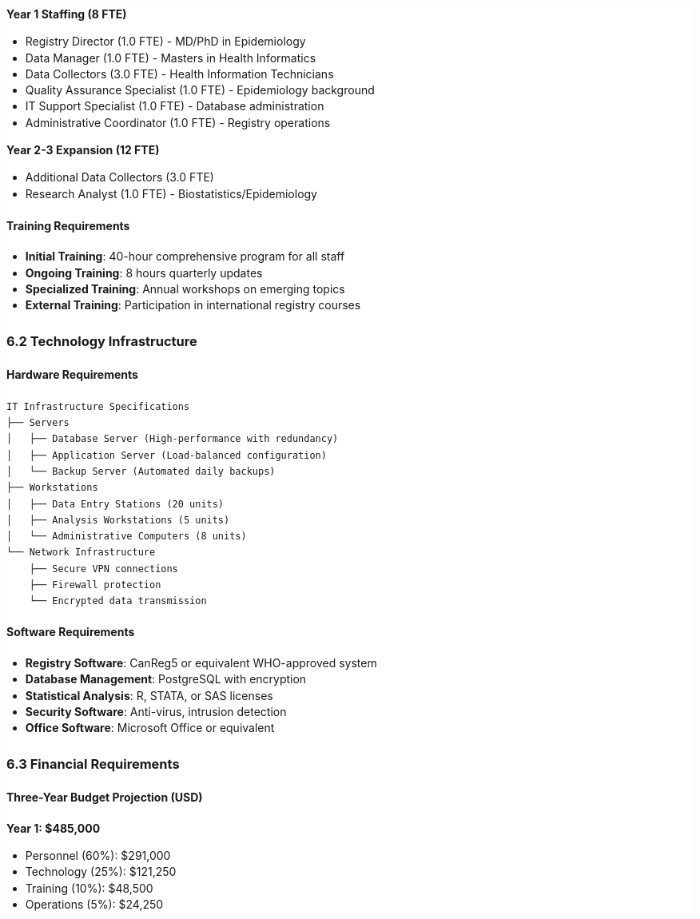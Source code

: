 **Year 1 Staffing (8 FTE)**
- Registry Director (1.0 FTE) - MD/PhD in Epidemiology
- Data Manager (1.0 FTE) - Masters in Health Informatics
- Data Collectors (3.0 FTE) - Health Information Technicians
- Quality Assurance Specialist (1.0 FTE) - Epidemiology background
- IT Support Specialist (1.0 FTE) - Database administration
- Administrative Coordinator (1.0 FTE) - Registry operations

**Year 2-3 Expansion (12 FTE)**
- Additional Data Collectors (3.0 FTE)
- Research Analyst (1.0 FTE) - Biostatistics/Epidemiology

#### Training Requirements
- **Initial Training**: 40-hour comprehensive program for all staff
- **Ongoing Training**: 8 hours quarterly updates
- **Specialized Training**: Annual workshops on emerging topics
- **External Training**: Participation in international registry courses

### 6.2 Technology Infrastructure

#### Hardware Requirements
```
IT Infrastructure Specifications
├── Servers
│   ├── Database Server (High-performance with redundancy)
│   ├── Application Server (Load-balanced configuration)
│   └── Backup Server (Automated daily backups)
├── Workstations
│   ├── Data Entry Stations (20 units)
│   ├── Analysis Workstations (5 units)
│   └── Administrative Computers (8 units)
└── Network Infrastructure
    ├── Secure VPN connections
    ├── Firewall protection
    └── Encrypted data transmission
```

#### Software Requirements
- **Registry Software**: CanReg5 or equivalent WHO-approved system
- **Database Management**: PostgreSQL with encryption
- **Statistical Analysis**: R, STATA, or SAS licenses
- **Security Software**: Anti-virus, intrusion detection
- **Office Software**: Microsoft Office or equivalent

### 6.3 Financial Requirements

#### Three-Year Budget Projection (USD)

**Year 1: $485,000**
- Personnel (60%): $291,000
- Technology (25%): $121,250
- Training (10%): $48,500
- Operations (5%): $24,250
